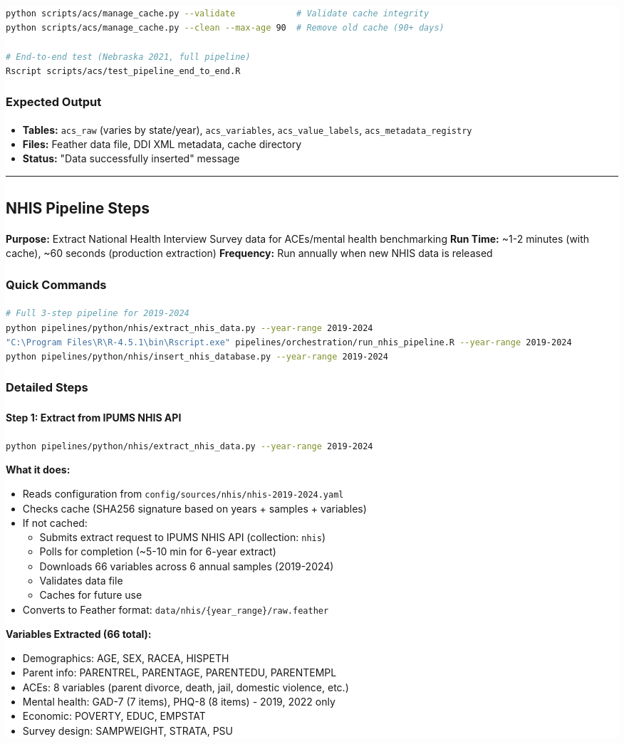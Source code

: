 ```bash
python scripts/acs/manage_cache.py --validate            # Validate cache integrity
python scripts/acs/manage_cache.py --clean --max-age 90  # Remove old cache (90+ days)

# End-to-end test (Nebraska 2021, full pipeline)
Rscript scripts/acs/test_pipeline_end_to_end.R
```

### Expected Output

- **Tables:** `acs_raw` (varies by state/year), `acs_variables`, `acs_value_labels`, `acs_metadata_registry`
- **Files:** Feather data file, DDI XML metadata, cache directory
- **Status:** "Data successfully inserted" message

---

## NHIS Pipeline Steps

**Purpose:** Extract National Health Interview Survey data for ACEs/mental health benchmarking
**Run Time:** ~1-2 minutes (with cache), ~60 seconds (production extraction)
**Frequency:** Run annually when new NHIS data is released

### Quick Commands

```bash
# Full 3-step pipeline for 2019-2024
python pipelines/python/nhis/extract_nhis_data.py --year-range 2019-2024
"C:\Program Files\R\R-4.5.1\bin\Rscript.exe" pipelines/orchestration/run_nhis_pipeline.R --year-range 2019-2024
python pipelines/python/nhis/insert_nhis_database.py --year-range 2019-2024
```

### Detailed Steps

#### Step 1: Extract from IPUMS NHIS API

```bash
python pipelines/python/nhis/extract_nhis_data.py --year-range 2019-2024
```

**What it does:**
- Reads configuration from `config/sources/nhis/nhis-2019-2024.yaml`
- Checks cache (SHA256 signature based on years + samples + variables)
- If not cached:
  - Submits extract request to IPUMS NHIS API (collection: `nhis`)
  - Polls for completion (~5-10 min for 6-year extract)
  - Downloads 66 variables across 6 annual samples (2019-2024)
  - Validates data file
  - Caches for future use
- Converts to Feather format: `data/nhis/{year_range}/raw.feather`

**Variables Extracted (66 total):**
- Demographics: AGE, SEX, RACEA, HISPETH
- Parent info: PARENTREL, PARENTAGE, PARENTEDU, PARENTEMPL
- ACEs: 8 variables (parent divorce, death, jail, domestic violence, etc.)
- Mental health: GAD-7 (7 items), PHQ-8 (8 items) - 2019, 2022 only
- Economic: POVERTY, EDUC, EMPSTAT
- Survey design: SAMPWEIGHT, STRATA, PSU
